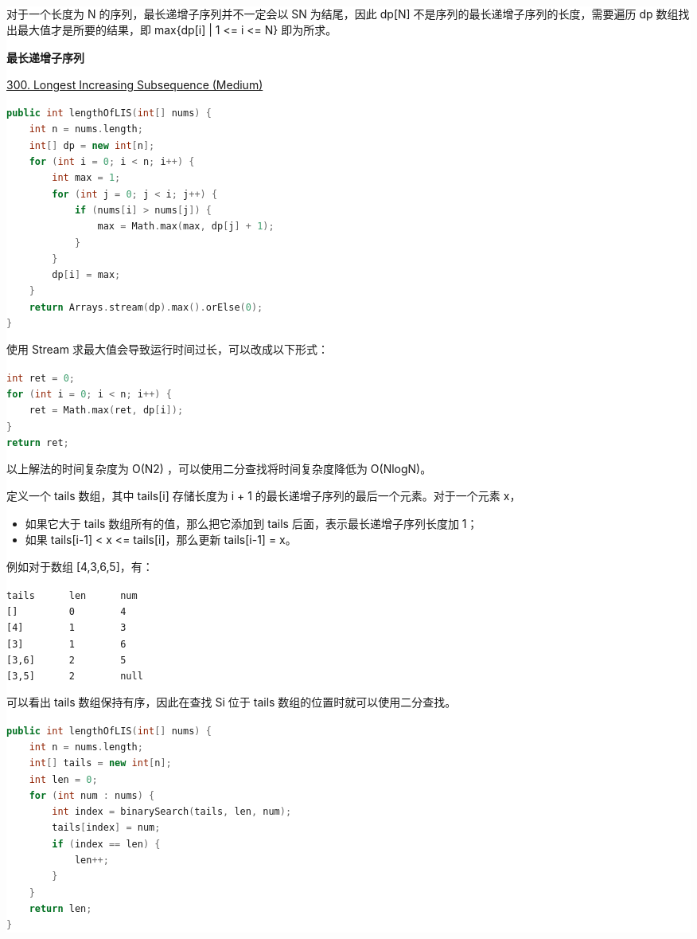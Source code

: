 对于一个长度为 N 的序列，最长递增子序列并不一定会以 SN 为结尾，因此 dp\[N\] 不是序列的最长递增子序列的长度，需要遍历 dp 数组找出最大值才是所要的结果，即 max{dp\[i\] \| 1 &lt;= i &lt;= N} 即为所求。

**最长递增子序列**

[300. Longest Increasing Subsequence \(Medium\)](https://leetcode.com/problems/longest-increasing-subsequence/description/)

```cpp
public int lengthOfLIS(int[] nums) {
    int n = nums.length;
    int[] dp = new int[n];
    for (int i = 0; i < n; i++) {
        int max = 1;
        for (int j = 0; j < i; j++) {
            if (nums[i] > nums[j]) {
                max = Math.max(max, dp[j] + 1);
            }
        }
        dp[i] = max;
    }
    return Arrays.stream(dp).max().orElse(0);
}
```

使用 Stream 求最大值会导致运行时间过长，可以改成以下形式：

```cpp
int ret = 0;
for (int i = 0; i < n; i++) {
    ret = Math.max(ret, dp[i]);
}
return ret;
```

以上解法的时间复杂度为 O\(N2\) ，可以使用二分查找将时间复杂度降低为 O\(NlogN\)。

定义一个 tails 数组，其中 tails\[i\] 存储长度为 i + 1 的最长递增子序列的最后一个元素。对于一个元素 x，

* 如果它大于 tails 数组所有的值，那么把它添加到 tails 后面，表示最长递增子序列长度加 1；
* 如果 tails\[i-1\] &lt; x &lt;= tails\[i\]，那么更新 tails\[i-1\] = x。

例如对于数组 \[4,3,6,5\]，有：

```markup
tails      len      num
[]         0        4
[4]        1        3
[3]        1        6
[3,6]      2        5
[3,5]      2        null
```

可以看出 tails 数组保持有序，因此在查找 Si 位于 tails 数组的位置时就可以使用二分查找。

```cpp
public int lengthOfLIS(int[] nums) {
    int n = nums.length;
    int[] tails = new int[n];
    int len = 0;
    for (int num : nums) {
        int index = binarySearch(tails, len, num);
        tails[index] = num;
        if (index == len) {
            len++;
        }
    }
    return len;
}

```
